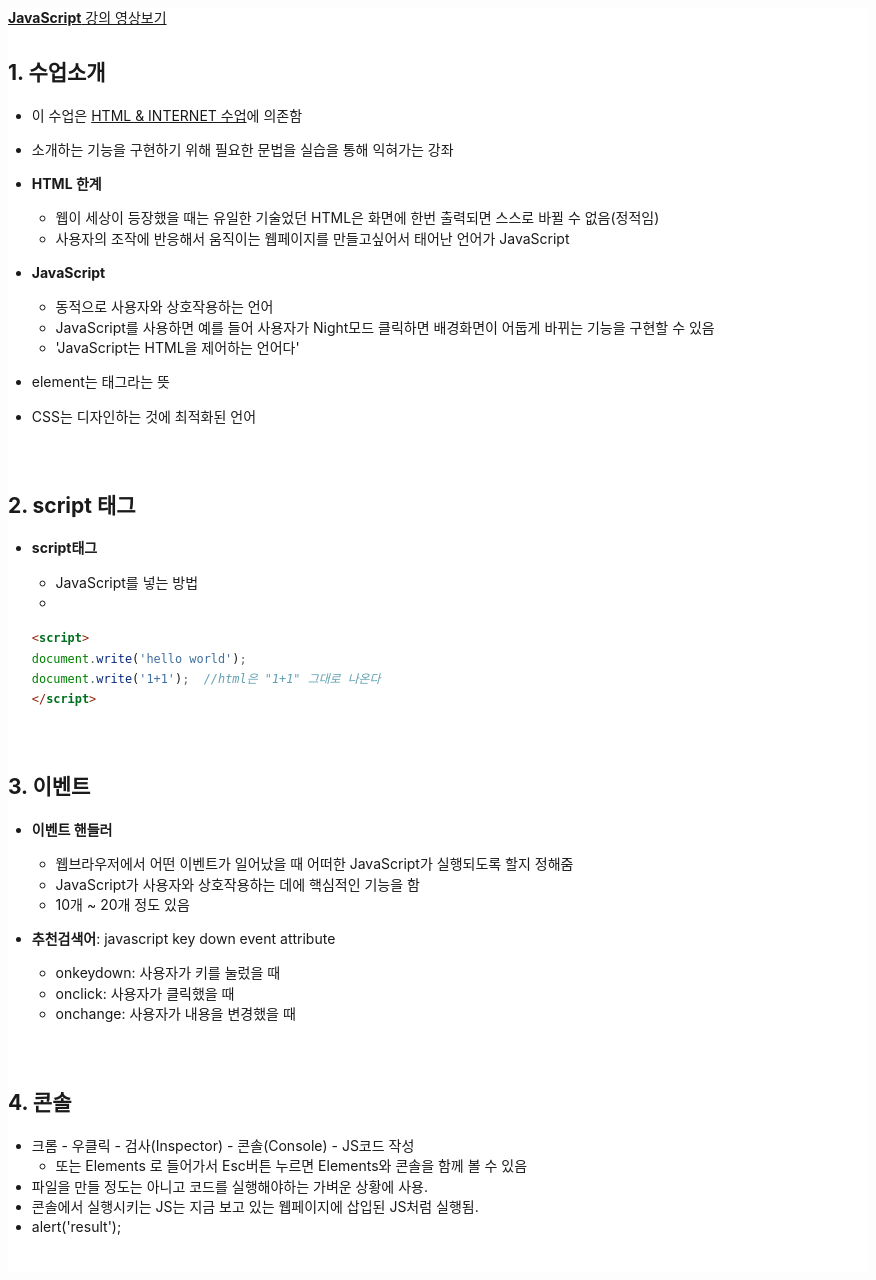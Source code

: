 [__JavaScript__ 강의 영상보기](https://opentutorials.org/course/3085)


## 1. 수업소개
- 이 수업은 [HTML & INTERNET 수업](https://opentutorials.org/course/3084)에 의존함
- 소개하는 기능을 구현하기 위해 필요한 문법을 실습을 통해 익혀가는 강좌

- __HTML 한계__
    - 웹이 세상이 등장했을 때는 유일한 기술었던 HTML은 화면에 한번 출력되면 스스로 바뀔 수 없음(정적임)
    - 사용자의 조작에 반응해서 움직이는 웹페이지를 만들고싶어서 태어난 언어가 JavaScript

- __JavaScript__
    - 동적으로 사용자와 상호작용하는 언어
    - JavaScript를 사용하면 예를 들어 사용자가 Night모드 클릭하면 배경화면이 어둡게 바뀌는 기능을 구현할 수 있음
    - 'JavaScript는 HTML을 제어하는 언어다'

- element는 태그라는 뜻
- CSS는 디자인하는 것에 최적화된 언어
<br>

## 2. script 태그
- __script태그__
    - JavaScript를 넣는 방법
    - <script></script>
    
    ```html
    <script>
    document.write('hello world');
    document.write('1+1');  //html은 "1+1" 그대로 나온다
    </script>
    ```
<br>


## 3. 이벤트
- __이벤트 핸들러__
    - 웹브라우저에서 어떤 이벤트가 일어났을 때 어떠한 JavaScript가 실행되도록 할지 정해줌
    - JavaScript가 사용자와 상호작용하는 데에 핵심적인 기능을 함
    - 10개 ~ 20개 정도 있음
    
- __추천검색어__: javascript key down event attribute
    - onkeydown: 사용자가 키를 눌렀을 때
    - onclick: 사용자가 클릭했을 때
    - onchange: 사용자가 내용을 변경했을 때
<br>


## 4. 콘솔
- 크롬 - 우클릭 - 검사(Inspector) - 콘솔(Console) - JS코드 작성
    - 또는 Elements 로 들어가서 Esc버튼 누르면 Elements와 콘솔을 함께 볼 수 있음
- 파일을 만들 정도는 아니고 코드를 실행해야하는 가벼운 상황에 사용.
- 콘솔에서 실행시키는 JS는 지금 보고 있는 웹페이지에 삽입된 JS처럼 실행됨.
- alert('result');
<br>
